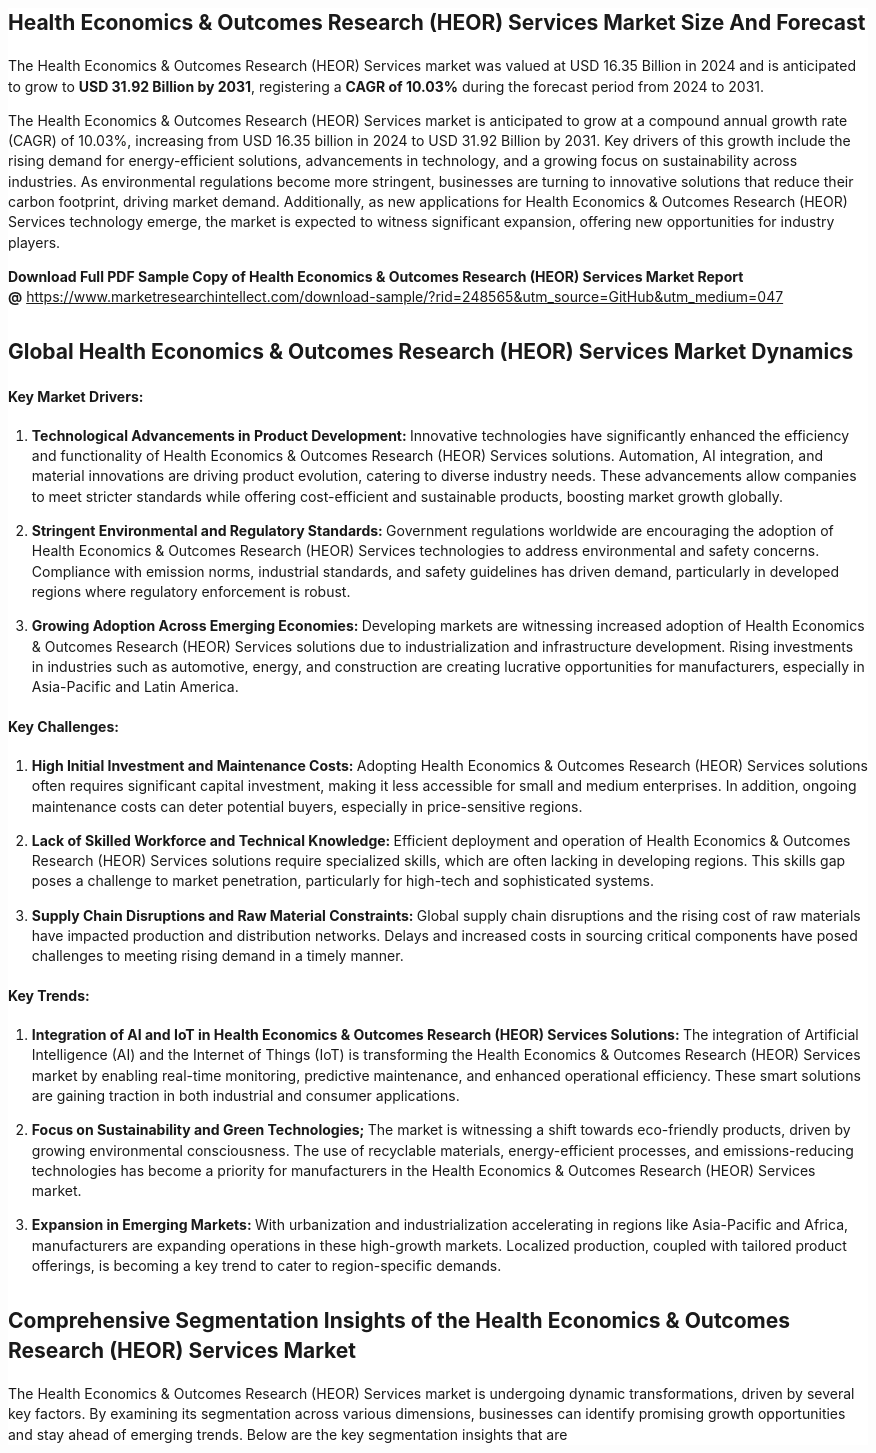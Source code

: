 <h2>Health Economics & Outcomes Research (HEOR) Services Market Size And Forecast</h2><p>The Health Economics & Outcomes Research (HEOR) Services market was valued at USD 16.35 Billion in 2024 and is anticipated to grow to <strong>USD 31.92 Billion by 2031</strong>, registering a <strong>CAGR of 10.03%</strong> during the forecast period from 2024 to 2031.</p><p>The Health Economics & Outcomes Research (HEOR) Services market is anticipated to grow at a compound annual growth rate (CAGR) of 10.03%, increasing from USD 16.35 billion in 2024 to USD 31.92 Billion by 2031. Key drivers of this growth include the rising demand for energy-efficient solutions, advancements in technology, and a growing focus on sustainability across industries. As environmental regulations become more stringent, businesses are turning to innovative solutions that reduce their carbon footprint, driving market demand. Additionally, as new applications for Health Economics & Outcomes Research (HEOR) Services technology emerge, the market is expected to witness significant expansion, offering new opportunities for industry players.</p><p><strong>Download Full PDF Sample Copy of Health Economics & Outcomes Research (HEOR) Services Market Report @</strong>&nbsp;<a href="https://www.marketresearchintellect.com/download-sample/?rid=248565&amp;utm_source=GitHub&amp;utm_medium=047">https://www.marketresearchintellect.com/download-sample/?rid=248565&amp;utm_source=GitHub&amp;utm_medium=047</a></p><h2>Global Health Economics & Outcomes Research (HEOR) Services Market Dynamics</h2><h4><strong>Key Market Drivers:</strong></h4><ol><li><p><strong>Technological Advancements in Product Development:&nbsp;</strong>Innovative technologies have significantly enhanced the efficiency and functionality of Health Economics & Outcomes Research (HEOR) Services solutions. Automation, AI integration, and material innovations are driving product evolution, catering to diverse industry needs. These advancements allow companies to meet stricter standards while offering cost-efficient and sustainable products, boosting market growth globally.</p></li><li><p><strong>Stringent Environmental and Regulatory Standards:&nbsp;</strong>Government regulations worldwide are encouraging the adoption of Health Economics & Outcomes Research (HEOR) Services technologies to address environmental and safety concerns. Compliance with emission norms, industrial standards, and safety guidelines has driven demand, particularly in developed regions where regulatory enforcement is robust.</p></li><li><p><strong>Growing Adoption Across Emerging Economies:&nbsp;</strong>Developing markets are witnessing increased adoption of Health Economics & Outcomes Research (HEOR) Services solutions due to industrialization and infrastructure development. Rising investments in industries such as automotive, energy, and construction are creating lucrative opportunities for manufacturers, especially in Asia-Pacific and Latin America.</p></li></ol><h4><strong>Key Challenges:</strong></h4><ol><li><p><strong>High Initial Investment and Maintenance Costs:&nbsp;</strong>Adopting Health Economics & Outcomes Research (HEOR) Services solutions often requires significant capital investment, making it less accessible for small and medium enterprises. In addition, ongoing maintenance costs can deter potential buyers, especially in price-sensitive regions.</p></li><li><p><strong>Lack of Skilled Workforce and Technical Knowledge:&nbsp;</strong>Efficient deployment and operation of Health Economics & Outcomes Research (HEOR) Services solutions require specialized skills, which are often lacking in developing regions. This skills gap poses a challenge to market penetration, particularly for high-tech and sophisticated systems.</p></li><li><p><strong>Supply Chain Disruptions and Raw Material Constraints:&nbsp;</strong>Global supply chain disruptions and the rising cost of raw materials have impacted production and distribution networks. Delays and increased costs in sourcing critical components have posed challenges to meeting rising demand in a timely manner.</p></li></ol><h4><strong>Key Trends:</strong></h4><ol><li><p><strong>Integration of AI and IoT in Health Economics & Outcomes Research (HEOR) Services Solutions:&nbsp;</strong>The integration of Artificial Intelligence (AI) and the Internet of Things (IoT) is transforming the Health Economics & Outcomes Research (HEOR) Services market by enabling real-time monitoring, predictive maintenance, and enhanced operational efficiency. These smart solutions are gaining traction in both industrial and consumer applications.</p></li><li><p><strong>Focus on Sustainability and Green Technologies;&nbsp;</strong>The market is witnessing a shift towards eco-friendly products, driven by growing environmental consciousness. The use of recyclable materials, energy-efficient processes, and emissions-reducing technologies has become a priority for manufacturers in the Health Economics & Outcomes Research (HEOR) Services market.</p></li><li><p><strong>Expansion in Emerging Markets:&nbsp;</strong>With urbanization and industrialization accelerating in regions like Asia-Pacific and Africa, manufacturers are expanding operations in these high-growth markets. Localized production, coupled with tailored product offerings, is becoming a key trend to cater to region-specific demands.</p></li></ol><div class="article-main__content" data-test-id="publishing-text-block"><h2>Comprehensive Segmentation Insights of the Health Economics & Outcomes Research (HEOR) Services Market</h2><p>The Health Economics & Outcomes Research (HEOR) Services market is undergoing dynamic transformations, driven by several key factors. By examining its segmentation across various dimensions, businesses can identify promising growth opportunities and stay ahead of emerging trends. Below are the key segmentation insights that are